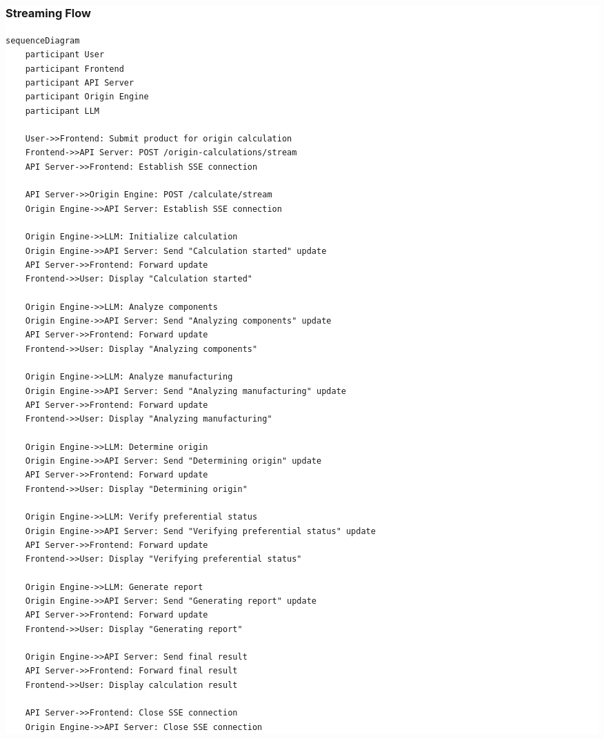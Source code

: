 ### Streaming Flow

```mermaid
sequenceDiagram
    participant User
    participant Frontend
    participant API Server
    participant Origin Engine
    participant LLM

    User->>Frontend: Submit product for origin calculation
    Frontend->>API Server: POST /origin-calculations/stream
    API Server->>Frontend: Establish SSE connection
    
    API Server->>Origin Engine: POST /calculate/stream
    Origin Engine->>API Server: Establish SSE connection
    
    Origin Engine->>LLM: Initialize calculation
    Origin Engine->>API Server: Send "Calculation started" update
    API Server->>Frontend: Forward update
    Frontend->>User: Display "Calculation started"
    
    Origin Engine->>LLM: Analyze components
    Origin Engine->>API Server: Send "Analyzing components" update
    API Server->>Frontend: Forward update
    Frontend->>User: Display "Analyzing components"
    
    Origin Engine->>LLM: Analyze manufacturing
    Origin Engine->>API Server: Send "Analyzing manufacturing" update
    API Server->>Frontend: Forward update
    Frontend->>User: Display "Analyzing manufacturing"
    
    Origin Engine->>LLM: Determine origin
    Origin Engine->>API Server: Send "Determining origin" update
    API Server->>Frontend: Forward update
    Frontend->>User: Display "Determining origin"
    
    Origin Engine->>LLM: Verify preferential status
    Origin Engine->>API Server: Send "Verifying preferential status" update
    API Server->>Frontend: Forward update
    Frontend->>User: Display "Verifying preferential status"
    
    Origin Engine->>LLM: Generate report
    Origin Engine->>API Server: Send "Generating report" update
    API Server->>Frontend: Forward update
    Frontend->>User: Display "Generating report"
    
    Origin Engine->>API Server: Send final result
    API Server->>Frontend: Forward final result
    Frontend->>User: Display calculation result
    
    API Server->>Frontend: Close SSE connection
    Origin Engine->>API Server: Close SSE connection
```
